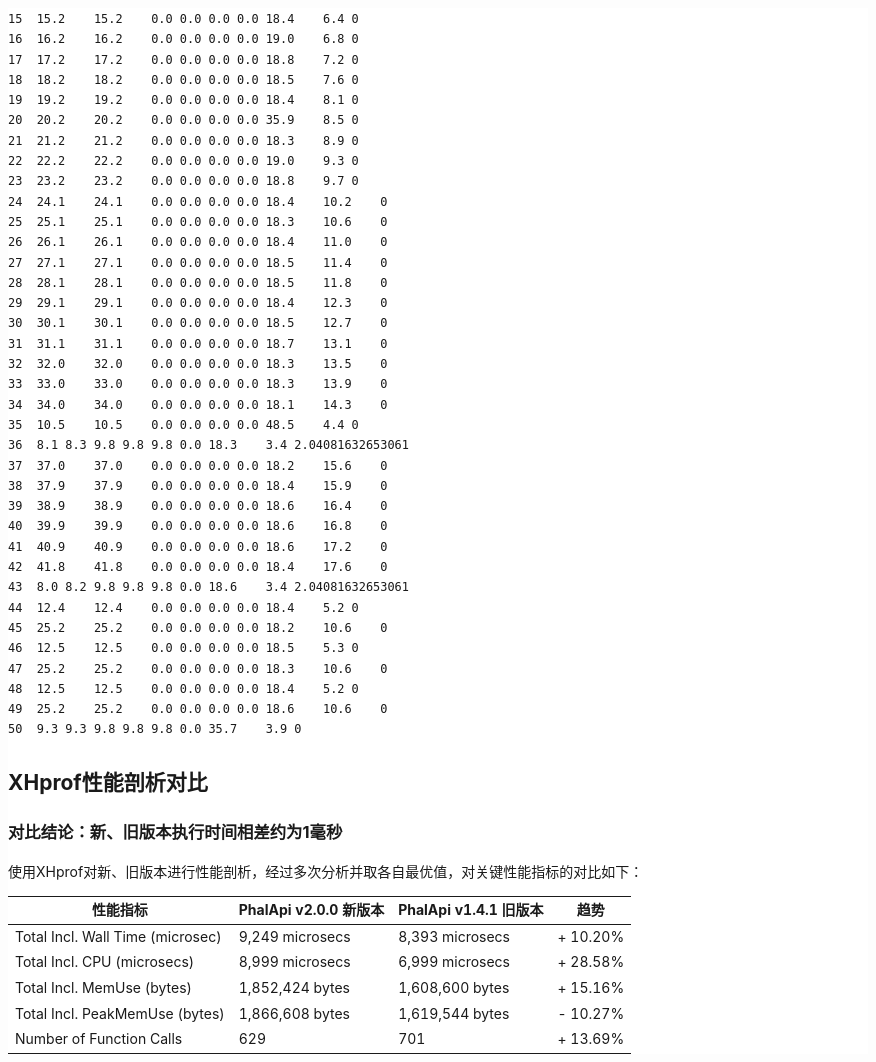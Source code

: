 ```
15	15.2	15.2	0.0	0.0	0.0	0.0	18.4	6.4	0
16	16.2	16.2	0.0	0.0	0.0	0.0	19.0	6.8	0
17	17.2	17.2	0.0	0.0	0.0	0.0	18.8	7.2	0
18	18.2	18.2	0.0	0.0	0.0	0.0	18.5	7.6	0
19	19.2	19.2	0.0	0.0	0.0	0.0	18.4	8.1	0
20	20.2	20.2	0.0	0.0	0.0	0.0	35.9	8.5	0
21	21.2	21.2	0.0	0.0	0.0	0.0	18.3	8.9	0
22	22.2	22.2	0.0	0.0	0.0	0.0	19.0	9.3	0
23	23.2	23.2	0.0	0.0	0.0	0.0	18.8	9.7	0
24	24.1	24.1	0.0	0.0	0.0	0.0	18.4	10.2	0
25	25.1	25.1	0.0	0.0	0.0	0.0	18.3	10.6	0
26	26.1	26.1	0.0	0.0	0.0	0.0	18.4	11.0	0
27	27.1	27.1	0.0	0.0	0.0	0.0	18.5	11.4	0
28	28.1	28.1	0.0	0.0	0.0	0.0	18.5	11.8	0
29	29.1	29.1	0.0	0.0	0.0	0.0	18.4	12.3	0
30	30.1	30.1	0.0	0.0	0.0	0.0	18.5	12.7	0
31	31.1	31.1	0.0	0.0	0.0	0.0	18.7	13.1	0
32	32.0	32.0	0.0	0.0	0.0	0.0	18.3	13.5	0
33	33.0	33.0	0.0	0.0	0.0	0.0	18.3	13.9	0
34	34.0	34.0	0.0	0.0	0.0	0.0	18.1	14.3	0
35	10.5	10.5	0.0	0.0	0.0	0.0	48.5	4.4	0
36	8.1	8.3	9.8	9.8	9.8	0.0	18.3	3.4	2.04081632653061
37	37.0	37.0	0.0	0.0	0.0	0.0	18.2	15.6	0
38	37.9	37.9	0.0	0.0	0.0	0.0	18.4	15.9	0
39	38.9	38.9	0.0	0.0	0.0	0.0	18.6	16.4	0
40	39.9	39.9	0.0	0.0	0.0	0.0	18.6	16.8	0
41	40.9	40.9	0.0	0.0	0.0	0.0	18.6	17.2	0
42	41.8	41.8	0.0	0.0	0.0	0.0	18.4	17.6	0
43	8.0	8.2	9.8	9.8	9.8	0.0	18.6	3.4	2.04081632653061
44	12.4	12.4	0.0	0.0	0.0	0.0	18.4	5.2	0
45	25.2	25.2	0.0	0.0	0.0	0.0	18.2	10.6	0
46	12.5	12.5	0.0	0.0	0.0	0.0	18.5	5.3	0
47	25.2	25.2	0.0	0.0	0.0	0.0	18.3	10.6	0
48	12.5	12.5	0.0	0.0	0.0	0.0	18.4	5.2	0
49	25.2	25.2	0.0	0.0	0.0	0.0	18.6	10.6	0
50	9.3	9.3	9.8	9.8	9.8	0.0	35.7	3.9	0
```


## XHprof性能剖析对比

### 对比结论：新、旧版本执行时间相差约为1毫秒

使用XHprof对新、旧版本进行性能剖析，经过多次分析并取各自最优值，对关键性能指标的对比如下：  

性能指标|PhalApi v2.0.0 新版本|PhalApi v1.4.1 旧版本|趋势  
---|---|---|---
Total Incl. Wall Time (microsec)|	9,249 microsecs|	8,393 microsecs| + 10.20%
Total Incl. CPU (microsecs)|	8,999 microsecs|	6,999 microsecs| + 28.58%
Total Incl. MemUse (bytes)|	1,852,424 bytes|	1,608,600 bytes| + 15.16%
Total Incl. PeakMemUse (bytes)|	1,866,608 bytes|	1,619,544 bytes| - 10.27%
Number of Function Calls|	629|	701|	+ 13.69%
  